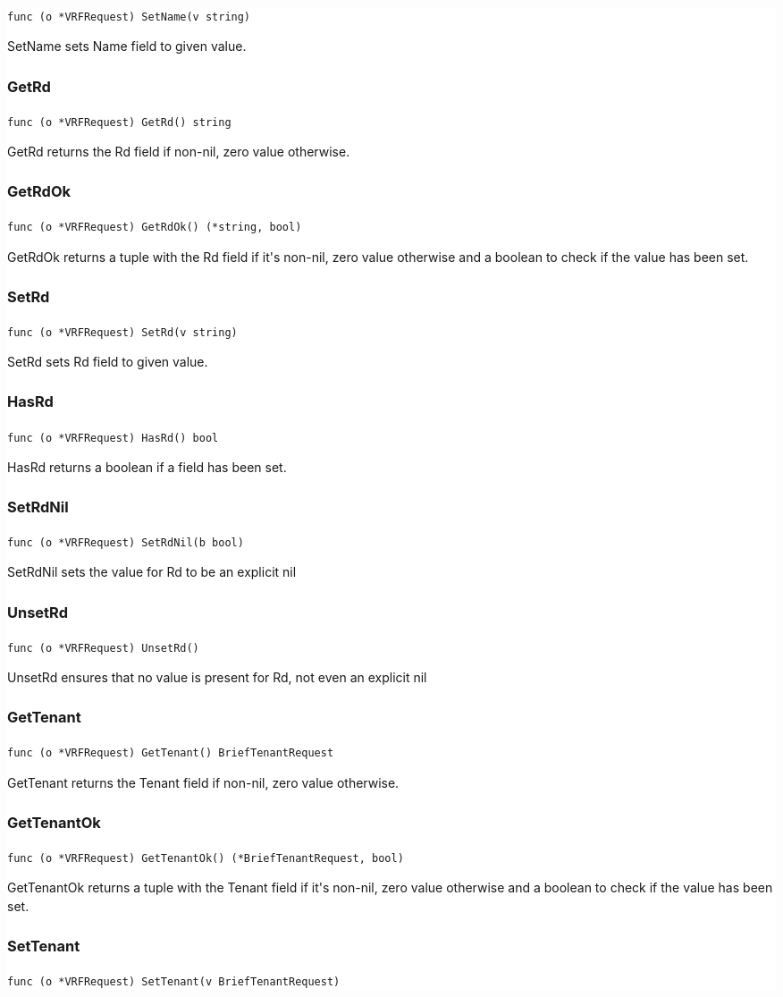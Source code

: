 `func (o *VRFRequest) SetName(v string)`

SetName sets Name field to given value.


### GetRd

`func (o *VRFRequest) GetRd() string`

GetRd returns the Rd field if non-nil, zero value otherwise.

### GetRdOk

`func (o *VRFRequest) GetRdOk() (*string, bool)`

GetRdOk returns a tuple with the Rd field if it's non-nil, zero value otherwise
and a boolean to check if the value has been set.

### SetRd

`func (o *VRFRequest) SetRd(v string)`

SetRd sets Rd field to given value.

### HasRd

`func (o *VRFRequest) HasRd() bool`

HasRd returns a boolean if a field has been set.

### SetRdNil

`func (o *VRFRequest) SetRdNil(b bool)`

 SetRdNil sets the value for Rd to be an explicit nil

### UnsetRd
`func (o *VRFRequest) UnsetRd()`

UnsetRd ensures that no value is present for Rd, not even an explicit nil
### GetTenant

`func (o *VRFRequest) GetTenant() BriefTenantRequest`

GetTenant returns the Tenant field if non-nil, zero value otherwise.

### GetTenantOk

`func (o *VRFRequest) GetTenantOk() (*BriefTenantRequest, bool)`

GetTenantOk returns a tuple with the Tenant field if it's non-nil, zero value otherwise
and a boolean to check if the value has been set.

### SetTenant

`func (o *VRFRequest) SetTenant(v BriefTenantRequest)`
